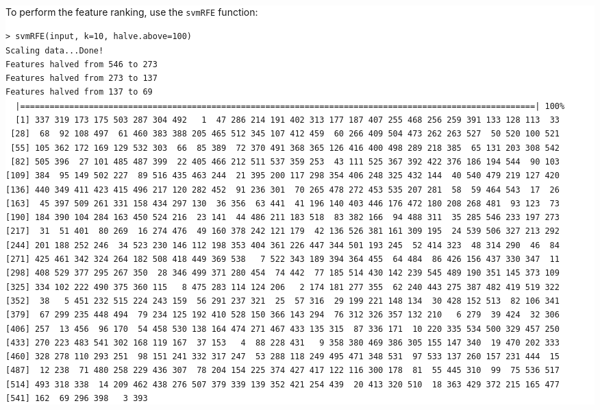 To perform the feature ranking, use the `svmRFE` function:

```
> svmRFE(input, k=10, halve.above=100)
Scaling data...Done!
Features halved from 546 to 273 
Features halved from 273 to 137 
Features halved from 137 to 69 
  |=========================================================================================================| 100%
  [1] 337 319 173 175 503 287 304 492   1  47 286 214 191 402 313 177 187 407 255 468 256 259 391 133 128 113  33
 [28]  68  92 108 497  61 460 383 388 205 465 512 345 107 412 459  60 266 409 504 473 262 263 527  50 520 100 521
 [55] 105 362 172 169 129 532 303  66  85 389  72 370 491 368 365 126 416 400 498 289 218 385  65 131 203 308 542
 [82] 505 396  27 101 485 487 399  22 405 466 212 511 537 359 253  43 111 525 367 392 422 376 186 194 544  90 103
[109] 384  95 149 502 227  89 516 435 463 244  21 395 200 117 298 354 406 248 325 432 144  40 540 479 219 127 420
[136] 440 349 411 423 415 496 217 120 282 452  91 236 301  70 265 478 272 453 535 207 281  58  59 464 543  17  26
[163]  45 397 509 261 331 158 434 297 130  36 356  63 441  41 196 140 403 446 176 472 180 208 268 481  93 123  73
[190] 184 390 104 284 163 450 524 216  23 141  44 486 211 183 518  83 382 166  94 488 311  35 285 546 233 197 273
[217]  31  51 401  80 269  16 274 476  49 160 378 242 121 179  42 136 526 381 161 309 195  24 539 506 327 213 292
[244] 201 188 252 246  34 523 230 146 112 198 353 404 361 226 447 344 501 193 245  52 414 323  48 314 290  46  84
[271] 425 461 342 324 264 182 508 418 449 369 538   7 522 343 189 394 364 455  64 484  86 426 156 437 330 347  11
[298] 408 529 377 295 267 350  28 346 499 371 280 454  74 442  77 185 514 430 142 239 545 489 190 351 145 373 109
[325] 334 102 222 490 375 360 115   8 475 283 114 124 206   2 174 181 277 355  62 240 443 275 387 482 419 519 322
[352]  38   5 451 232 515 224 243 159  56 291 237 321  25  57 316  29 199 221 148 134  30 428 152 513  82 106 341
[379]  67 299 235 448 494  79 234 125 192 410 528 150 366 143 294  76 312 326 357 132 210   6 279  39 424  32 306
[406] 257  13 456  96 170  54 458 530 138 164 474 271 467 433 135 315  87 336 171  10 220 335 534 500 329 457 250
[433] 270 223 483 541 302 168 119 167  37 153   4  88 228 431   9 358 380 469 386 305 155 147 340  19 470 202 333
[460] 328 278 110 293 251  98 151 241 332 317 247  53 288 118 249 495 471 348 531  97 533 137 260 157 231 444  15
[487]  12 238  71 480 258 229 436 307  78 204 154 225 374 427 417 122 116 300 178  81  55 445 310  99  75 536 517
[514] 493 318 338  14 209 462 438 276 507 379 339 139 352 421 254 439  20 413 320 510  18 363 429 372 215 165 477
[541] 162  69 296 398   3 393
```

